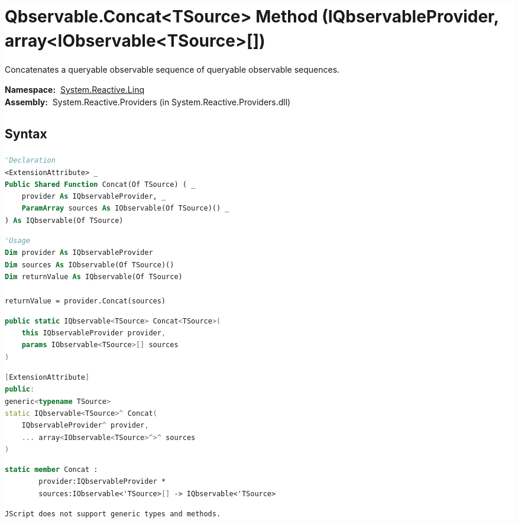# Qbservable.Concat\<TSource\> Method (IQbservableProvider, array\<IObservable\<TSource\>\[\])

Concatenates a queryable observable sequence of queryable observable sequences.

**Namespace:**  [System.Reactive.Linq](System.Reactive.Linq\System.Reactive.Linq.md)  
**Assembly:**  System.Reactive.Providers (in System.Reactive.Providers.dll)

## Syntax

```vb
'Declaration
<ExtensionAttribute> _
Public Shared Function Concat(Of TSource) ( _
    provider As IQbservableProvider, _
    ParamArray sources As IObservable(Of TSource)() _
) As IQbservable(Of TSource)
```

```vb
'Usage
Dim provider As IQbservableProvider
Dim sources As IObservable(Of TSource)()
Dim returnValue As IQbservable(Of TSource)

returnValue = provider.Concat(sources)
```

```csharp
public static IQbservable<TSource> Concat<TSource>(
    this IQbservableProvider provider,
    params IObservable<TSource>[] sources
)
```

```c++
[ExtensionAttribute]
public:
generic<typename TSource>
static IQbservable<TSource>^ Concat(
    IQbservableProvider^ provider, 
    ... array<IObservable<TSource>^>^ sources
)
```

```fsharp
static member Concat : 
        provider:IQbservableProvider * 
        sources:IObservable<'TSource>[] -> IQbservable<'TSource> 
```

```jscript
JScript does not support generic types and methods.
```
